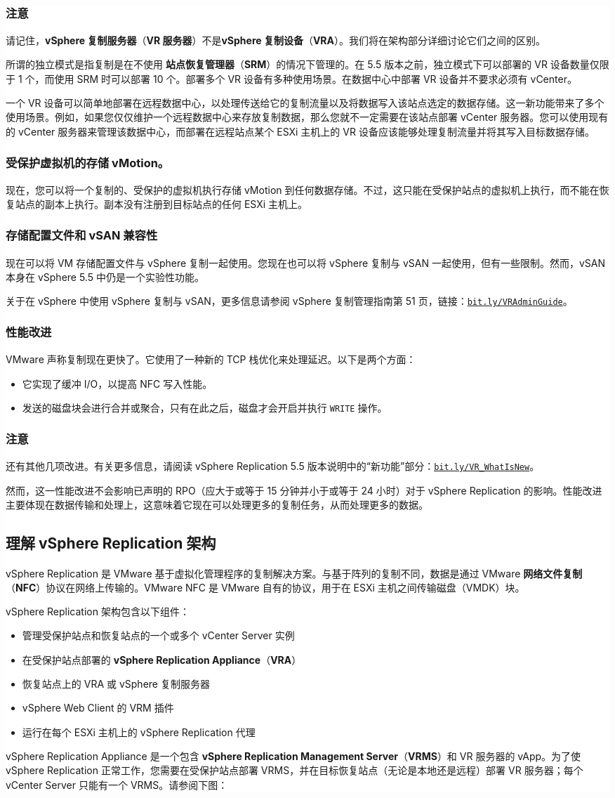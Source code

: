### 注意

请记住，**vSphere 复制服务器**（**VR 服务器**）不是**vSphere 复制设备**（**VRA**）。我们将在架构部分详细讨论它们之间的区别。

所谓的独立模式是指复制是在不使用 **站点恢复管理器**（**SRM**）的情况下管理的。在 5.5 版本之前，独立模式下可以部署的 VR 设备数量仅限于 1 个，而使用 SRM 时可以部署 10 个。部署多个 VR 设备有多种使用场景。在数据中心中部署 VR 设备并不要求必须有 vCenter。

一个 VR 设备可以简单地部署在远程数据中心，以处理传送给它的复制流量以及将数据写入该站点选定的数据存储。这一新功能带来了多个使用场景。例如，如果您仅仅维护一个远程数据中心来存放复制数据，那么您就不一定需要在该站点部署 vCenter 服务器。您可以使用现有的 vCenter 服务器来管理该数据中心，而部署在远程站点某个 ESXi 主机上的 VR 设备应该能够处理复制流量并将其写入目标数据存储。

### 受保护虚拟机的存储 vMotion。

现在，您可以将一个复制的、受保护的虚拟机执行存储 vMotion 到任何数据存储。不过，这只能在受保护站点的虚拟机上执行，而不能在恢复站点的副本上执行。副本没有注册到目标站点的任何 ESXi 主机上。

### 存储配置文件和 vSAN 兼容性

现在可以将 VM 存储配置文件与 vSphere 复制一起使用。您现在也可以将 vSphere 复制与 vSAN 一起使用，但有一些限制。然而，vSAN 本身在 vSphere 5.5 中仍是一个实验性功能。

关于在 vSphere 中使用 vSphere 复制与 vSAN，更多信息请参阅 vSphere 复制管理指南第 51 页，链接：[`bit.ly/VRAdminGuide`](http://bit.ly/VRAdminGuide)。

### 性能改进

VMware 声称复制现在更快了。它使用了一种新的 TCP 栈优化来处理延迟。以下是两个方面：

+   它实现了缓冲 I/O，以提高 NFC 写入性能。

+   发送的磁盘块会进行合并或聚合，只有在此之后，磁盘才会开启并执行 `WRITE` 操作。

### 注意

还有其他几项改进。有关更多信息，请阅读 vSphere Replication 5.5 版本说明中的“新功能”部分：[`bit.ly/VR_WhatIsNew`](http://bit.ly/VR_WhatIsNew)。

然而，这一性能改进不会影响已声明的 RPO（应大于或等于 15 分钟并小于或等于 24 小时）对于 vSphere Replication 的影响。性能改进主要体现在数据传输和处理上，这意味着它现在可以处理更多的复制任务，从而处理更多的数据。

## 理解 vSphere Replication 架构

vSphere Replication 是 VMware 基于虚拟化管理程序的复制解决方案。与基于阵列的复制不同，数据是通过 VMware **网络文件复制**（**NFC**）协议在网络上传输的。VMware NFC 是 VMware 自有的协议，用于在 ESXi 主机之间传输磁盘（VMDK）块。

vSphere Replication 架构包含以下组件：

+   管理受保护站点和恢复站点的一个或多个 vCenter Server 实例

+   在受保护站点部署的 **vSphere Replication Appliance**（**VRA**）

+   恢复站点上的 VRA 或 vSphere 复制服务器

+   vSphere Web Client 的 VRM 插件

+   运行在每个 ESXi 主机上的 vSphere Replication 代理

vSphere Replication Appliance 是一个包含 **vSphere Replication Management Server**（**VRMS**）和 VR 服务器的 vApp。为了使 vSphere Replication 正常工作，您需要在受保护站点部署 VRMS，并在目标恢复站点（无论是本地还是远程）部署 VR 服务器；每个 vCenter Server 只能有一个 VRMS。请参阅下图：
